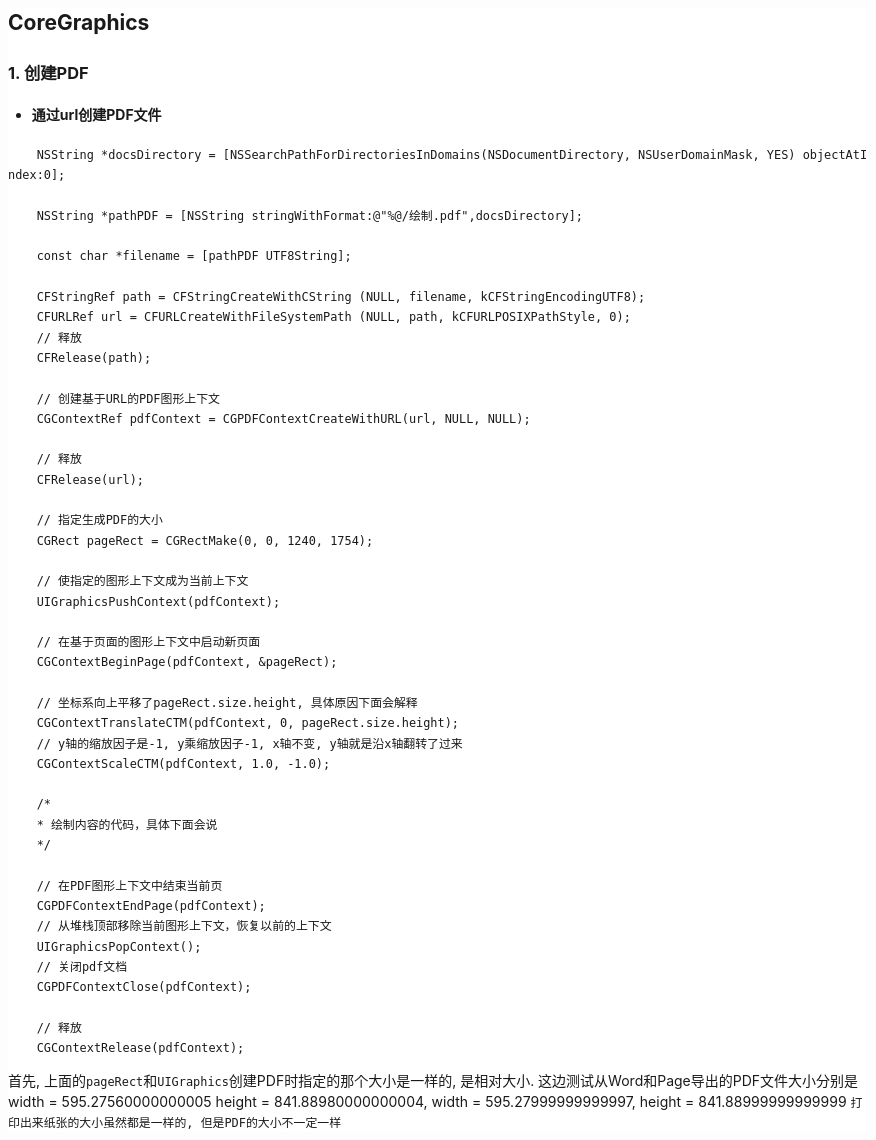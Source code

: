 ## CoreGraphics

### 1. 创建PDF

* #### 通过url创建PDF文件

```
    NSString *docsDirectory = [NSSearchPathForDirectoriesInDomains(NSDocumentDirectory, NSUserDomainMask, YES) objectAtIndex:0];

    NSString *pathPDF = [NSString stringWithFormat:@"%@/绘制.pdf",docsDirectory];

    const char *filename = [pathPDF UTF8String];

    CFStringRef path = CFStringCreateWithCString (NULL, filename, kCFStringEncodingUTF8);
    CFURLRef url = CFURLCreateWithFileSystemPath (NULL, path, kCFURLPOSIXPathStyle, 0);
    // 释放
    CFRelease(path);
    
    // 创建基于URL的PDF图形上下文
    CGContextRef pdfContext = CGPDFContextCreateWithURL(url, NULL, NULL);

    // 释放
    CFRelease(url);

    // 指定生成PDF的大小
    CGRect pageRect = CGRectMake(0, 0, 1240, 1754);
    
    // 使指定的图形上下文成为当前上下文
    UIGraphicsPushContext(pdfContext);
    
    // 在基于页面的图形上下文中启动新页面
    CGContextBeginPage(pdfContext, &pageRect);
    
    // 坐标系向上平移了pageRect.size.height, 具体原因下面会解释
    CGContextTranslateCTM(pdfContext, 0, pageRect.size.height);
    // y轴的缩放因子是-1, y乘缩放因子-1, x轴不变, y轴就是沿x轴翻转了过来
    CGContextScaleCTM(pdfContext, 1.0, -1.0);

    /*
    * 绘制内容的代码，具体下面会说
    */
    
    // 在PDF图形上下文中结束当前页
    CGPDFContextEndPage(pdfContext);
    // 从堆栈顶部移除当前图形上下文，恢复以前的上下文
    UIGraphicsPopContext();
    // 关闭pdf文档
    CGPDFContextClose(pdfContext);
    
    // 释放
    CGContextRelease(pdfContext);
```
首先, 上面的`pageRect`和`UIGraphics`创建PDF时指定的那个大小是一样的, 是相对大小. 这边测试从Word和Page导出的PDF文件大小分别是width = 595.27560000000005 height = 841.88980000000004, width = 595.27999999999997, height = 841.88999999999999
`打印出来纸张的大小虽然都是一样的, 但是PDF的大小不一定一样`
